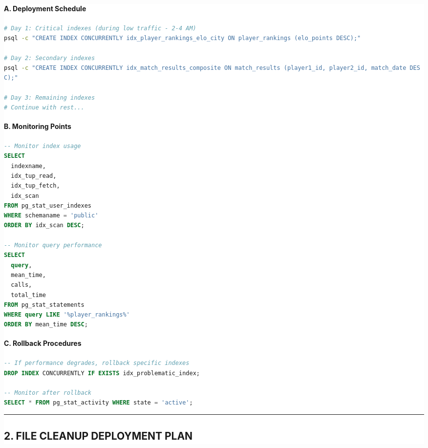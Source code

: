 #### A. Deployment Schedule

```bash
# Day 1: Critical indexes (during low traffic - 2-4 AM)
psql -c "CREATE INDEX CONCURRENTLY idx_player_rankings_elo_city ON player_rankings (elo_points DESC);"

# Day 2: Secondary indexes
psql -c "CREATE INDEX CONCURRENTLY idx_match_results_composite ON match_results (player1_id, player2_id, match_date DESC);"

# Day 3: Remaining indexes
# Continue with rest...
```

#### B. Monitoring Points

```sql
-- Monitor index usage
SELECT
  indexname,
  idx_tup_read,
  idx_tup_fetch,
  idx_scan
FROM pg_stat_user_indexes
WHERE schemaname = 'public'
ORDER BY idx_scan DESC;

-- Monitor query performance
SELECT
  query,
  mean_time,
  calls,
  total_time
FROM pg_stat_statements
WHERE query LIKE '%player_rankings%'
ORDER BY mean_time DESC;
```

#### C. Rollback Procedures

```sql
-- If performance degrades, rollback specific indexes
DROP INDEX CONCURRENTLY IF EXISTS idx_problematic_index;

-- Monitor after rollback
SELECT * FROM pg_stat_activity WHERE state = 'active';
```

---

## 2. FILE CLEANUP DEPLOYMENT PLAN
